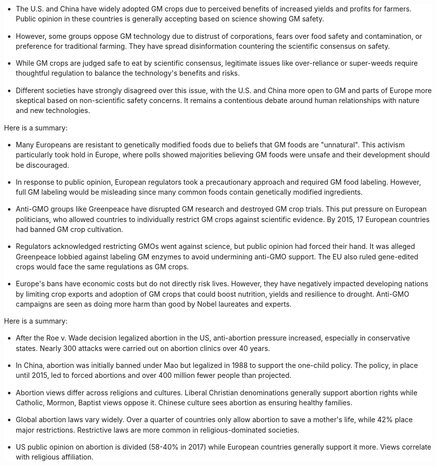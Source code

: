 - The U.S. and China have widely adopted GM crops due to perceived benefits of increased yields and profits for farmers. Public opinion in these countries is generally accepting based on science showing GM safety.

- However, some groups oppose GM technology due to distrust of corporations, fears over food safety and contamination, or preference for traditional farming. They have spread disinformation countering the scientific consensus on safety.

- While GM crops are judged safe to eat by scientific consensus, legitimate issues like over-reliance or super-weeds require thoughtful regulation to balance the technology's benefits and risks. 

- Different societies have strongly disagreed over this issue, with the U.S. and China more open to GM and parts of Europe more skeptical based on non-scientific safety concerns. It remains a contentious debate around human relationships with nature and new technologies.

 Here is a summary:

- Many Europeans are resistant to genetically modified foods due to beliefs that GM foods are "unnatural". This activism particularly took hold in Europe, where polls showed majorities believing GM foods were unsafe and their development should be discouraged. 

- In response to public opinion, European regulators took a precautionary approach and required GM food labeling. However, full GM labeling would be misleading since many common foods contain genetically modified ingredients.

- Anti-GMO groups like Greenpeace have disrupted GM research and destroyed GM crop trials. This put pressure on European politicians, who allowed countries to individually restrict GM crops against scientific evidence. By 2015, 17 European countries had banned GM crop cultivation.

- Regulators acknowledged restricting GMOs went against science, but public opinion had forced their hand. It was alleged Greenpeace lobbied against labeling GM enzymes to avoid undermining anti-GMO support. The EU also ruled gene-edited crops would face the same regulations as GM crops.

- Europe's bans have economic costs but do not directly risk lives. However, they have negatively impacted developing nations by limiting crop exports and adoption of GM crops that could boost nutrition, yields and resilience to drought. Anti-GMO campaigns are seen as doing more harm than good by Nobel laureates and experts.

 Here is a summary:

- After the Roe v. Wade decision legalized abortion in the US, anti-abortion pressure increased, especially in conservative states. Nearly 300 attacks were carried out on abortion clinics over 40 years. 

- In China, abortion was initially banned under Mao but legalized in 1988 to support the one-child policy. The policy, in place until 2015, led to forced abortions and over 400 million fewer people than projected. 

- Abortion views differ across religions and cultures. Liberal Christian denominations generally support abortion rights while Catholic, Mormon, Baptist views oppose it. Chinese culture sees abortion as ensuring healthy families. 

- Global abortion laws vary widely. Over a quarter of countries only allow abortion to save a mother's life, while 42% place major restrictions. Restrictive laws are more common in religious-dominated societies. 

- US public opinion on abortion is divided (58-40% in 2017) while European countries generally support it more. Views correlate with religious affiliation. 
